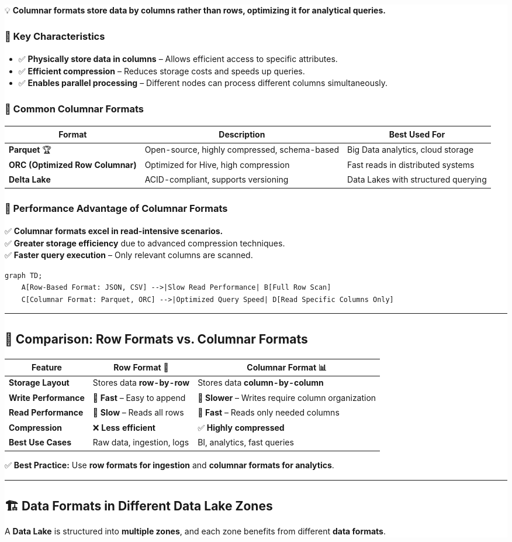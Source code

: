 💡 **Columnar formats store data by columns rather than rows, optimizing it for analytical queries.**

### **📌 Key Characteristics**

- ✅ **Physically store data in columns** – Allows efficient access to specific attributes.
- ✅ **Efficient compression** – Reduces storage costs and speeds up queries.
- ✅ **Enables parallel processing** – Different nodes can process different columns simultaneously.

### **🔹 Common Columnar Formats**

| **Format**                       | **Description**                              | **Best Used For**                   |
| -------------------------------- | -------------------------------------------- | ----------------------------------- |
| **Parquet** 🏆                   | Open-source, highly compressed, schema-based | Big Data analytics, cloud storage   |
| **ORC (Optimized Row Columnar)** | Optimized for Hive, high compression         | Fast reads in distributed systems   |
| **Delta Lake**                   | ACID-compliant, supports versioning          | Data Lakes with structured querying |

### **🚀 Performance Advantage of Columnar Formats**

✅ **Columnar formats excel in read-intensive scenarios.**  
✅ **Greater storage efficiency** due to advanced compression techniques.  
✅ **Faster query execution** – Only relevant columns are scanned.

```mermaid
graph TD;
    A[Row-Based Format: JSON, CSV] -->|Slow Read Performance| B[Full Row Scan]
    C[Columnar Format: Parquet, ORC] -->|Optimized Query Speed| D[Read Specific Columns Only]
```

---

## 📌 **Comparison: Row Formats vs. Columnar Formats**

| Feature               | **Row Format** 📄            | **Columnar Format** 📊                             |
| --------------------- | ---------------------------- | -------------------------------------------------- |
| **Storage Layout**    | Stores data **row-by-row**   | Stores data **column-by-column**                   |
| **Write Performance** | 🚀 **Fast** – Easy to append | 🐌 **Slower** – Writes require column organization |
| **Read Performance**  | 🐌 **Slow** – Reads all rows | 🚀 **Fast** – Reads only needed columns            |
| **Compression**       | ❌ **Less efficient**        | ✅ **Highly compressed**                           |
| **Best Use Cases**    | Raw data, ingestion, logs    | BI, analytics, fast queries                        |

✅ **Best Practice:** Use **row formats for ingestion** and **columnar formats for analytics**.

---

## 🏗️ **Data Formats in Different Data Lake Zones**

A **Data Lake** is structured into **multiple zones**, and each zone benefits from different **data formats**.
